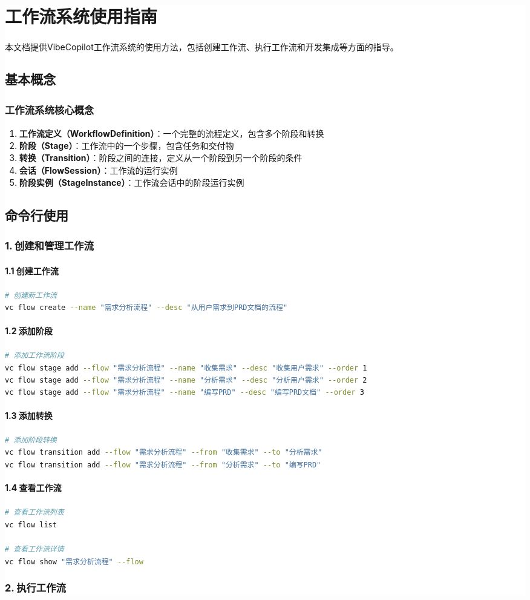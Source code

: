 # 工作流系统使用指南

本文档提供VibeCopilot工作流系统的使用方法，包括创建工作流、执行工作流和开发集成等方面的指导。

## 基本概念

### 工作流系统核心概念

1. **工作流定义（WorkflowDefinition）**：一个完整的流程定义，包含多个阶段和转换
2. **阶段（Stage）**：工作流中的一个步骤，包含任务和交付物
3. **转换（Transition）**：阶段之间的连接，定义从一个阶段到另一个阶段的条件
4. **会话（FlowSession）**：工作流的运行实例
5. **阶段实例（StageInstance）**：工作流会话中的阶段运行实例

## 命令行使用

### 1. 创建和管理工作流

#### 1.1 创建工作流

```bash
# 创建新工作流
vc flow create --name "需求分析流程" --desc "从用户需求到PRD文档的流程"
```

#### 1.2 添加阶段

```bash
# 添加工作流阶段
vc flow stage add --flow "需求分析流程" --name "收集需求" --desc "收集用户需求" --order 1
vc flow stage add --flow "需求分析流程" --name "分析需求" --desc "分析用户需求" --order 2
vc flow stage add --flow "需求分析流程" --name "编写PRD" --desc "编写PRD文档" --order 3
```

#### 1.3 添加转换

```bash
# 添加阶段转换
vc flow transition add --flow "需求分析流程" --from "收集需求" --to "分析需求"
vc flow transition add --flow "需求分析流程" --from "分析需求" --to "编写PRD"
```

#### 1.4 查看工作流

```bash
# 查看工作流列表
vc flow list

# 查看工作流详情
vc flow show "需求分析流程" --flow
```

### 2. 执行工作流
